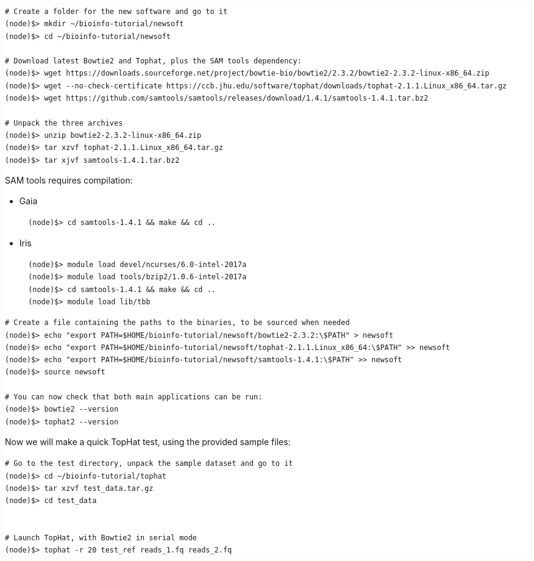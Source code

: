 ```
# Create a folder for the new software and go to it
(node)$> mkdir ~/bioinfo-tutorial/newsoft
(node)$> cd ~/bioinfo-tutorial/newsoft

# Download latest Bowtie2 and Tophat, plus the SAM tools dependency:
(node)$> wget https://downloads.sourceforge.net/project/bowtie-bio/bowtie2/2.3.2/bowtie2-2.3.2-linux-x86_64.zip
(node)$> wget --no-check-certificate https://ccb.jhu.edu/software/tophat/downloads/tophat-2.1.1.Linux_x86_64.tar.gz
(node)$> wget https://github.com/samtools/samtools/releases/download/1.4.1/samtools-1.4.1.tar.bz2

# Unpack the three archives
(node)$> unzip bowtie2-2.3.2-linux-x86_64.zip
(node)$> tar xzvf tophat-2.1.1.Linux_x86_64.tar.gz
(node)$> tar xjvf samtools-1.4.1.tar.bz2
```
SAM tools requires compilation:

* Gaia

		(node)$> cd samtools-1.4.1 && make && cd ..

* Iris

		(node)$> module load devel/ncurses/6.0-intel-2017a
		(node)$> module load tools/bzip2/1.0.6-intel-2017a
		(node)$> cd samtools-1.4.1 && make && cd ..
		(node)$> module load lib/tbb

```
# Create a file containing the paths to the binaries, to be sourced when needed
(node)$> echo "export PATH=$HOME/bioinfo-tutorial/newsoft/bowtie2-2.3.2:\$PATH" > newsoft
(node)$> echo "export PATH=$HOME/bioinfo-tutorial/newsoft/tophat-2.1.1.Linux_x86_64:\$PATH" >> newsoft
(node)$> echo "export PATH=$HOME/bioinfo-tutorial/newsoft/samtools-1.4.1:\$PATH" >> newsoft
(node)$> source newsoft

# You can now check that both main applications can be run:
(node)$> bowtie2 --version
(node)$> tophat2 --version
```

Now we will make a quick TopHat test, using the provided sample files:

    # Go to the test directory, unpack the sample dataset and go to it
    (node)$> cd ~/bioinfo-tutorial/tophat
    (node)$> tar xzvf test_data.tar.gz
    (node)$> cd test_data


    # Launch TopHat, with Bowtie2 in serial mode
    (node)$> tophat -r 20 test_ref reads_1.fq reads_2.fq
